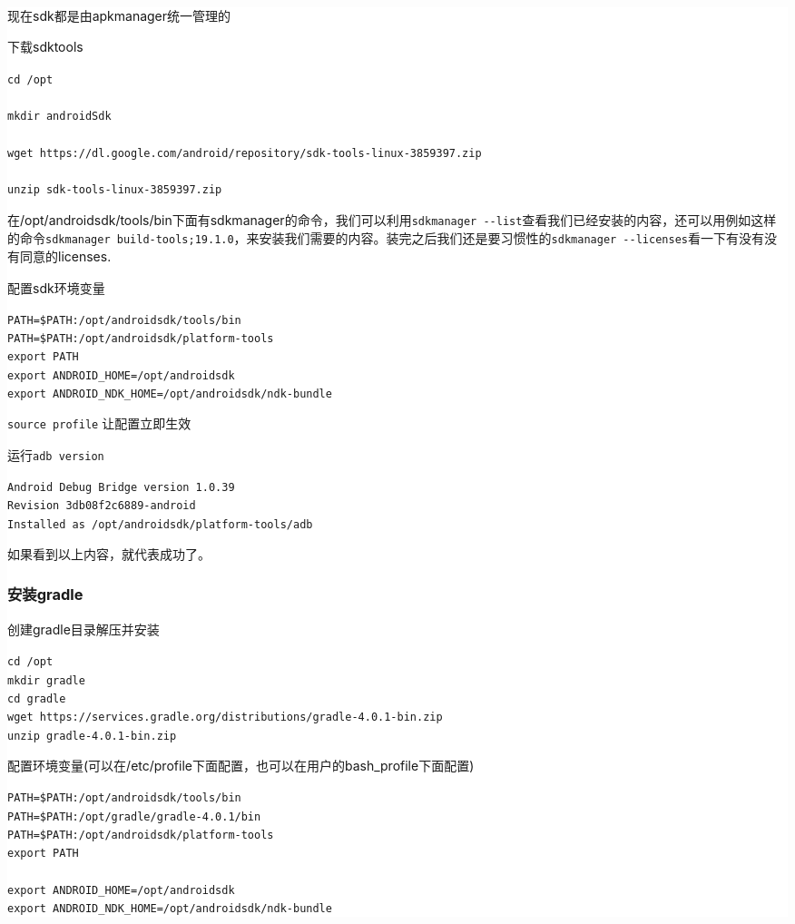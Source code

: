 现在sdk都是由apkmanager统一管理的

下载sdktools

```
cd /opt

mkdir androidSdk

wget https://dl.google.com/android/repository/sdk-tools-linux-3859397.zip

unzip sdk-tools-linux-3859397.zip
```

在/opt/androidsdk/tools/bin下面有sdkmanager的命令，我们可以利用``sdkmanager --list``查看我们已经安装的内容，还可以用例如这样的命令``sdkmanager build-tools;19.1.0``，来安装我们需要的内容。装完之后我们还是要习惯性的``sdkmanager --licenses``看一下有没有没有同意的licenses.

配置sdk环境变量

```
PATH=$PATH:/opt/androidsdk/tools/bin
PATH=$PATH:/opt/androidsdk/platform-tools
export PATH
export ANDROID_HOME=/opt/androidsdk
export ANDROID_NDK_HOME=/opt/androidsdk/ndk-bundle
```
``source profile``  让配置立即生效


运行``adb version``

```
Android Debug Bridge version 1.0.39
Revision 3db08f2c6889-android
Installed as /opt/androidsdk/platform-tools/adb
```

如果看到以上内容，就代表成功了。




### 安装gradle

创建gradle目录解压并安装

```
cd /opt
mkdir gradle
cd gradle
wget https://services.gradle.org/distributions/gradle-4.0.1-bin.zip
unzip gradle-4.0.1-bin.zip
```

配置环境变量(可以在/etc/profile下面配置，也可以在用户的bash_profile下面配置)
```
PATH=$PATH:/opt/androidsdk/tools/bin
PATH=$PATH:/opt/gradle/gradle-4.0.1/bin
PATH=$PATH:/opt/androidsdk/platform-tools
export PATH

export ANDROID_HOME=/opt/androidsdk
export ANDROID_NDK_HOME=/opt/androidsdk/ndk-bundle
```
